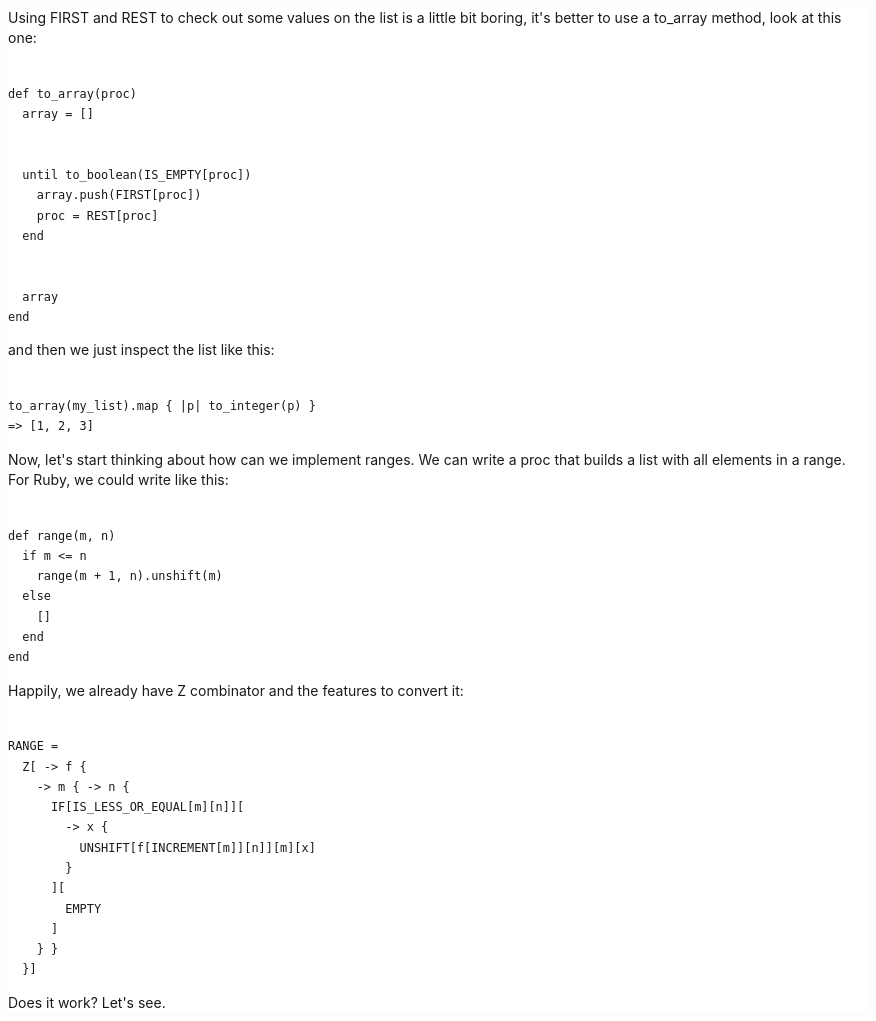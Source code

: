 Using FIRST and REST to check out some values on the list is a little bit boring, it's better to use a to_array method, look at this one:

<code>
def to_array(proc)
  array = []
<br>
  until to_boolean(IS_EMPTY[proc])
    array.push(FIRST[proc])
    proc = REST[proc]
  end
<br>
  array
end
</code>

and then we just inspect the list like this:

<code>
to_array(my_list).map { |p| to_integer(p) }
=> [1, 2, 3]
</code>

Now, let's start thinking about how can we implement ranges. We can write a proc that builds a list with all elements in a range. For Ruby, we could write like this:

<code>
def range(m, n)
  if m <= n
    range(m + 1, n).unshift(m)
  else
    []
  end
end
</code>

Happily, we already have Z combinator and the features to convert it:

<code>
RANGE =
  Z[ -> f {
    -> m { -> n {
      IF[IS_LESS_OR_EQUAL[m][n]][
        -> x {
          UNSHIFT[f[INCREMENT[m]][n]][m][x]
        }
      ][
        EMPTY
      ]
    } }
  }]
</code>

Does it work? Let's see.
